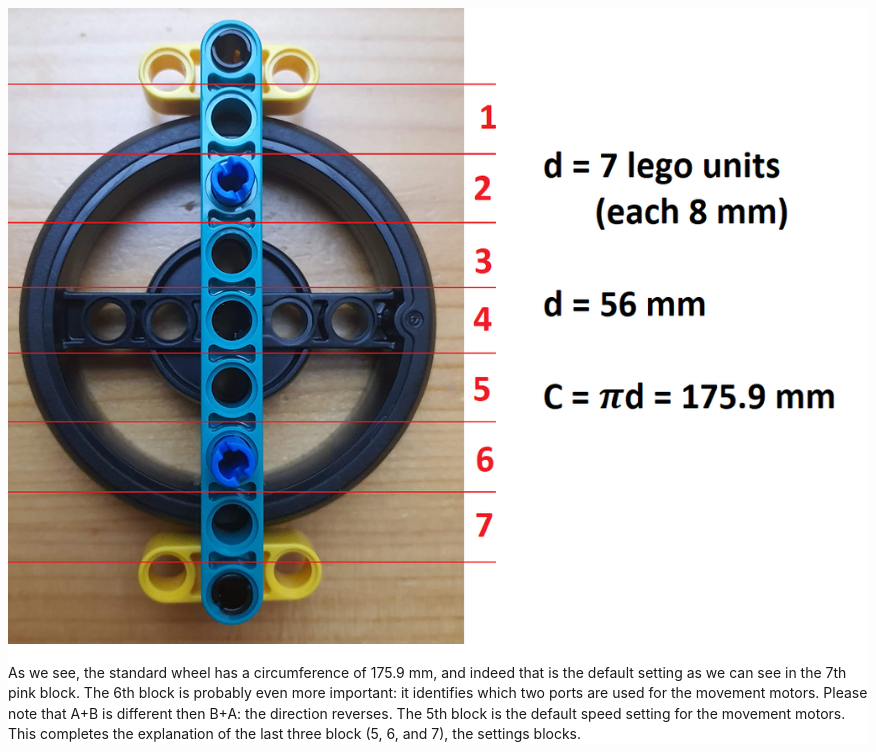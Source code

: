 ![Wheel circumference](images/wheel.png)

As we see, the standard wheel has a circumference of 175.9 mm, and indeed that is the default setting as we can see in the 7th pink block.
The 6th block is probably even more important: it identifies which two ports are used for the movement motors.
Please note that A+B is different then B+A: the direction reverses.
The 5th block is the default speed setting for the movement motors.
This completes the explanation of the last three block (5, 6, and 7), the settings blocks.
